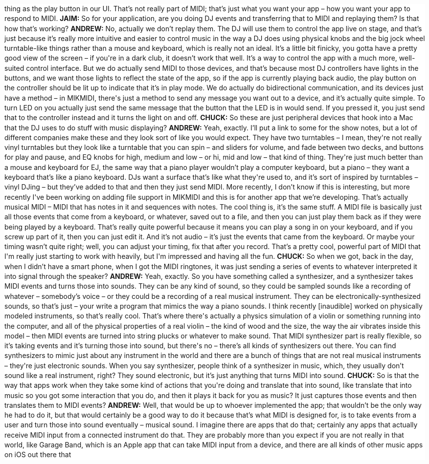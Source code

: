 thing as the play button in our UI. That’s not really part of MIDI; that’s just what you want your app – how you want your app to respond to MIDI. **JAIM:** So for your application, are you doing DJ events and transferring that to MIDI and replaying them? Is that how that’s working? **ANDREW:** No, actually we don’t replay them. The DJ will use them to control the app live on stage, and that’s just because it’s really more intuitive and easier to control music in the way a DJ does using physical knobs and the big jock wheel turntable-like things rather than a mouse and keyboard, which is really not an ideal. It’s a little bit finicky, you gotta have a pretty good view of the screen – if you're in a dark club, it doesn’t work that well. It’s a way to control the app with a much more, well-suited control interface. But we do actually send MIDI to those devices, and that’s because most DJ controllers have lights in the buttons, and we want those lights to reflect the state of the app, so if the app is currently playing back audio, the play button on the controller should be lit up to indicate that it’s in play mode. We do actually do bidirectional communication, and its devices just have a method – in MIKMIDI, there's just a method to send any message you want out to a device, and it’s actually quite simple. To turn LED on you actually just send the same message that the button that the LED is in would send. If you pressed it, you just send that to the controller instead and it turns the light on and off. **CHUCK:** So these are just peripheral devices that hook into a Mac that the DJ uses to do stuff with music displaying? **ANDREW:** Yeah, exactly. I’ll put a link to some for the show notes, but a lot of different companies make these and they look sort of like you would expect. They have two turntables – I mean, they're not really vinyl turntables but they look like a turntable that you can spin – and sliders for volume, and fade between two decks, and buttons for play and pause, and EQ knobs for high, medium and low – or hi, mid and low – that kind of thing. They're just much better than a mouse and keyboard for EJ, the same way that a piano player wouldn’t play a computer keyboard, but a piano – they want a keyboard that’s like a piano keyboard. DJs want a surface that’s like what they're used to, and it’s sort of inspired by turntables – vinyl DJing – but they’ve added to that and then they just send MIDI. More recently, I don’t know if this is interesting, but more recently I've been working on adding file support in MIKMIDI and this is for another app that we’re developing. That’s actually musical MIDI – MIDI that has notes in it and sequences with notes. The cool thing is, it’s the same stuff. A MIDI file is basically just all those events that come from a keyboard, or whatever, saved out to a file, and then you can just play them back as if they were being played by a keyboard. That’s really quite powerful because it means you can play a song in on your keyboard, and if you screw up part of it, then you can just edit it. And it’s not audio – it’s just the events that came from the keyboard. Or maybe your timing wasn’t quite right; well, you can adjust your timing, fix that after you record. That’s a pretty cool, powerful part of MIDI that I'm really just starting to work with heavily, but I'm impressed and having all the fun. **CHUCK:** So when we got, back in the day, when I didn’t have a smart phone, when I got the MIDI ringtones, it was just sending a series of events to whatever interpreted it into signal through the speaker? **ANDREW:** Yeah, exactly. So you have something called a synthesizer, and a synthesizer takes MIDI events and turns those into sounds. They can be any kind of sound, so they could be sampled sounds like a recording of whatever – somebody’s voice – or they could be a recording of a real musical instrument. They can be electronically-synthesized sounds, so that’s just – your write a program that mimics the way a piano sounds. I think recently [inaudible] worked on physically modeled instruments, so that’s really cool. That’s where there's actually a physics simulation of a violin or something running into the computer, and all of the physical properties of a real violin – the kind of wood and the size, the way the air vibrates inside this model – then MIDI events are turned into string plucks or whatever to make sound. That MIDI synthesizer part is really flexible, so it’s taking events and it’s turning those into sound, but there's no – there’s all kinds of synthesizers out there. You can find synthesizers to mimic just about any instrument in the world and there are a bunch of things that are not real musical instruments – they're just electronic sounds. When you say synthesizer, people think of a synthesizer in music, which, they usually don’t sound like a real instrument, right? They sound electronic, but it’s just anything that turns MIDI into sound. **CHUCK:** So is that the way that apps work when they take some kind of actions that you're doing and translate that into sound, like translate that into music so you got some interaction that you do, and then it plays it back for you as music? It just captures those events and then translates them to MIDI events? **ANDREW:** Well, that would be up to whoever implemented the app; that wouldn’t be the only way he had to do it, but that would certainly be a good way to do it because that’s what MIDI is designed for, is to take events from a user and turn those into sound eventually – musical sound. I imagine there are apps that do that; certainly any apps that actually receive MIDI input from a connected instrument do that. They are probably more than you expect if you are not really in that world, like Garage Band, which is an Apple app that can take MIDI input from a device, and there are all kinds of other music apps on iOS out there that